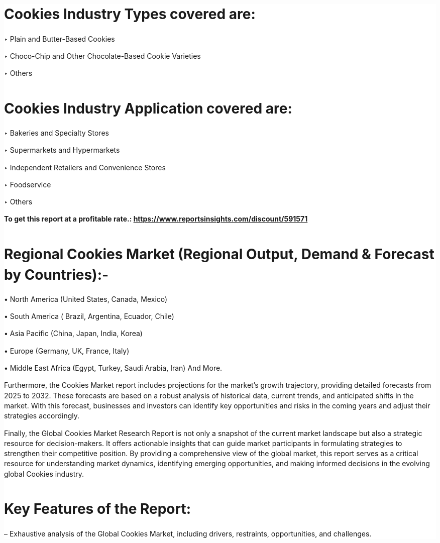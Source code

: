 # <strong>Cookies Industry Types covered are:</strong>

‣ Plain and Butter-Based Cookies

‣ Choco-Chip and Other Chocolate-Based Cookie Varieties

‣ Others

# <strong>Cookies Industry Application covered are:</strong>

‣ Bakeries and Specialty Stores

‣ Supermarkets and Hypermarkets

‣ Independent Retailers and Convenience Stores

‣ Foodservice

‣ Others

<strong>To get this report at a profitable rate.: <a href=https://www.reportsinsights.com/discount/591571>https://www.reportsinsights.com/discount/591571</a></strong>

# <strong>Regional Cookies Market (Regional Output, Demand &amp; Forecast by Countries):-</strong>

• North America (United States, Canada, Mexico)

• South America ( Brazil, Argentina, Ecuador, Chile)

• Asia Pacific (China, Japan, India, Korea)

• Europe (Germany, UK, France, Italy)

• Middle East Africa (Egypt, Turkey, Saudi Arabia, Iran) And More.

Furthermore, the Cookies Market report includes projections for the market’s growth trajectory, providing detailed forecasts from 2025 to 2032. These forecasts are based on a robust analysis of historical data, current trends, and anticipated shifts in the market. With this forecast, businesses and investors can identify key opportunities and risks in the coming years and adjust their strategies accordingly.

Finally, the Global Cookies Market Research Report is not only a snapshot of the current market landscape but also a strategic resource for decision-makers. It offers actionable insights that can guide market participants in formulating strategies to strengthen their competitive position. By providing a comprehensive view of the global market, this report serves as a critical resource for understanding market dynamics, identifying emerging opportunities, and making informed decisions in the evolving global Cookies industry.

# <strong>Key Features of the Report:</strong>

– Exhaustive analysis of the Global Cookies Market, including drivers, restraints, opportunities, and challenges.
